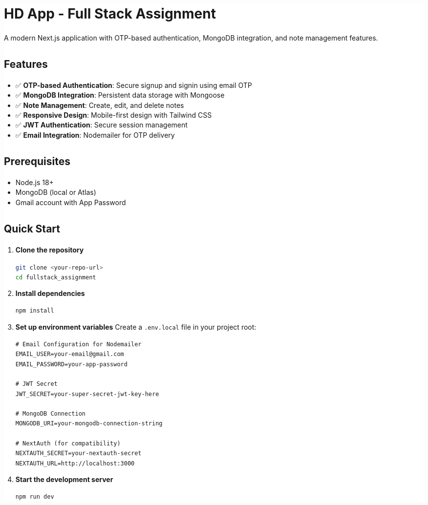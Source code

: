 # HD App - Full Stack Assignment

A modern Next.js application with OTP-based authentication, MongoDB integration, and note management features.

## Features

- ✅ **OTP-based Authentication**: Secure signup and signin using email OTP
- ✅ **MongoDB Integration**: Persistent data storage with Mongoose
- ✅ **Note Management**: Create, edit, and delete notes
- ✅ **Responsive Design**: Mobile-first design with Tailwind CSS
- ✅ **JWT Authentication**: Secure session management
- ✅ **Email Integration**: Nodemailer for OTP delivery

## Prerequisites

- Node.js 18+ 
- MongoDB (local or Atlas)
- Gmail account with App Password

## Quick Start

1. **Clone the repository**
   ```bash
   git clone <your-repo-url>
   cd fullstack_assignment
   ```

2. **Install dependencies**
   ```bash
   npm install
   ```

3. **Set up environment variables**
   Create a `.env.local` file in your project root:
   ```env
   # Email Configuration for Nodemailer
   EMAIL_USER=your-email@gmail.com
   EMAIL_PASSWORD=your-app-password
   
   # JWT Secret
   JWT_SECRET=your-super-secret-jwt-key-here
   
   # MongoDB Connection
   MONGODB_URI=your-mongodb-connection-string
   
   # NextAuth (for compatibility)
   NEXTAUTH_SECRET=your-nextauth-secret
   NEXTAUTH_URL=http://localhost:3000
   ```

4. **Start the development server**
   ```bash
   npm run dev
   ```
